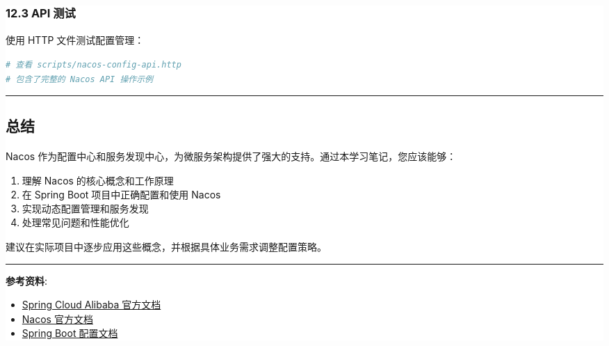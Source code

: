 ### 12.3 API 测试
使用 HTTP 文件测试配置管理：
```bash
# 查看 scripts/nacos-config-api.http
# 包含了完整的 Nacos API 操作示例
```

---

## 总结

Nacos 作为配置中心和服务发现中心，为微服务架构提供了强大的支持。通过本学习笔记，您应该能够：

1. 理解 Nacos 的核心概念和工作原理
2. 在 Spring Boot 项目中正确配置和使用 Nacos
3. 实现动态配置管理和服务发现
4. 处理常见问题和性能优化

建议在实际项目中逐步应用这些概念，并根据具体业务需求调整配置策略。

---

**参考资料**:
- [Spring Cloud Alibaba 官方文档](https://github.com/alibaba/spring-cloud-alibaba/wiki)
- [Nacos 官方文档](https://nacos.io/zh-cn/docs/what-is-nacos.html)
- [Spring Boot 配置文档](https://docs.spring.io/spring-boot/docs/current/reference/html/features.html#features.external-config)
